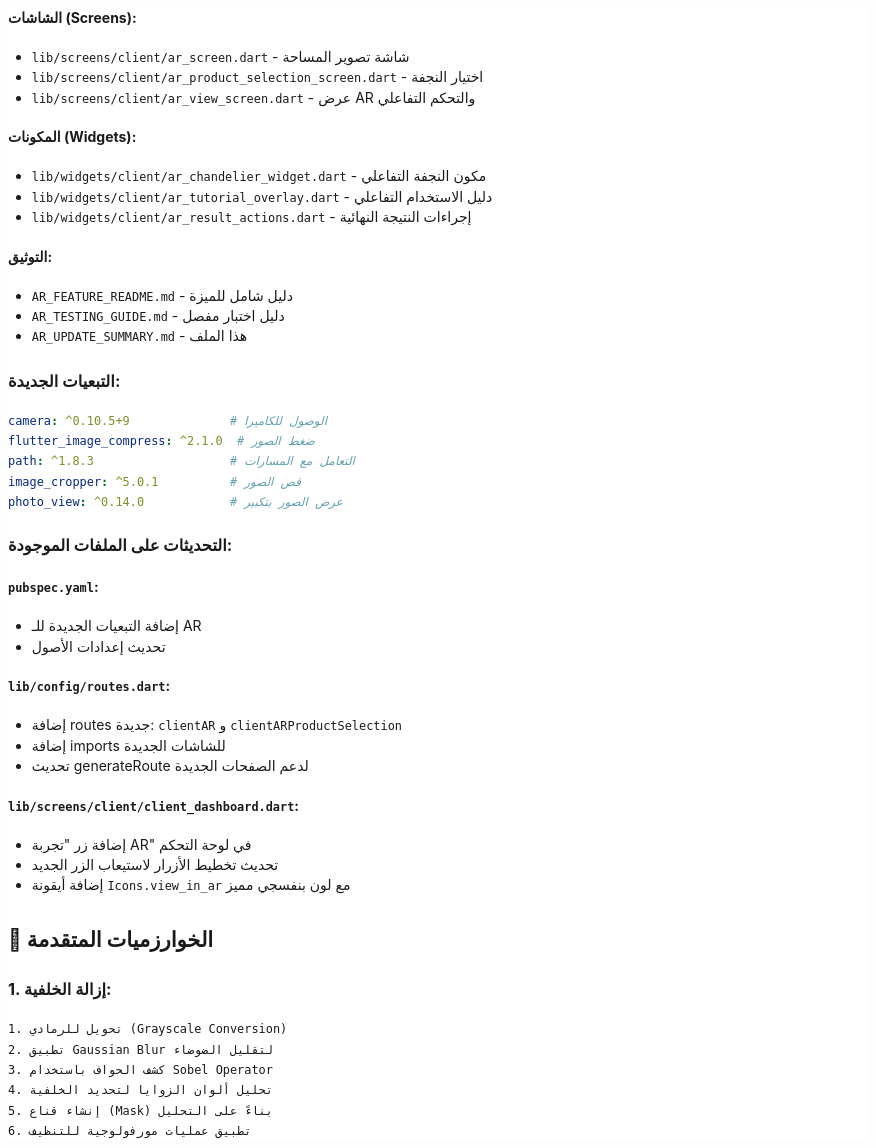 #### الشاشات (Screens):
- `lib/screens/client/ar_screen.dart` - شاشة تصوير المساحة
- `lib/screens/client/ar_product_selection_screen.dart` - اختيار النجفة
- `lib/screens/client/ar_view_screen.dart` - عرض AR والتحكم التفاعلي

#### المكونات (Widgets):
- `lib/widgets/client/ar_chandelier_widget.dart` - مكون النجفة التفاعلي
- `lib/widgets/client/ar_tutorial_overlay.dart` - دليل الاستخدام التفاعلي
- `lib/widgets/client/ar_result_actions.dart` - إجراءات النتيجة النهائية

#### التوثيق:
- `AR_FEATURE_README.md` - دليل شامل للميزة
- `AR_TESTING_GUIDE.md` - دليل اختبار مفصل
- `AR_UPDATE_SUMMARY.md` - هذا الملف

### التبعيات الجديدة:
```yaml
camera: ^0.10.5+9              # الوصول للكاميرا
flutter_image_compress: ^2.1.0  # ضغط الصور
path: ^1.8.3                   # التعامل مع المسارات
image_cropper: ^5.0.1          # قص الصور
photo_view: ^0.14.0            # عرض الصور بتكبير
```

### التحديثات على الملفات الموجودة:

#### `pubspec.yaml`:
- إضافة التبعيات الجديدة للـ AR
- تحديث إعدادات الأصول

#### `lib/config/routes.dart`:
- إضافة routes جديدة: `clientAR` و `clientARProductSelection`
- إضافة imports للشاشات الجديدة
- تحديث generateRoute لدعم الصفحات الجديدة

#### `lib/screens/client/client_dashboard.dart`:
- إضافة زر "تجربة AR" في لوحة التحكم
- تحديث تخطيط الأزرار لاستيعاب الزر الجديد
- إضافة أيقونة `Icons.view_in_ar` مع لون بنفسجي مميز

## 🔬 الخوارزميات المتقدمة

### 1. إزالة الخلفية:
```
1. تحويل للرمادي (Grayscale Conversion)
2. تطبيق Gaussian Blur لتقليل الضوضاء
3. كشف الحواف باستخدام Sobel Operator
4. تحليل ألوان الزوايا لتحديد الخلفية
5. إنشاء قناع (Mask) بناءً على التحليل
6. تطبيق عمليات مورفولوجية للتنظيف
```
